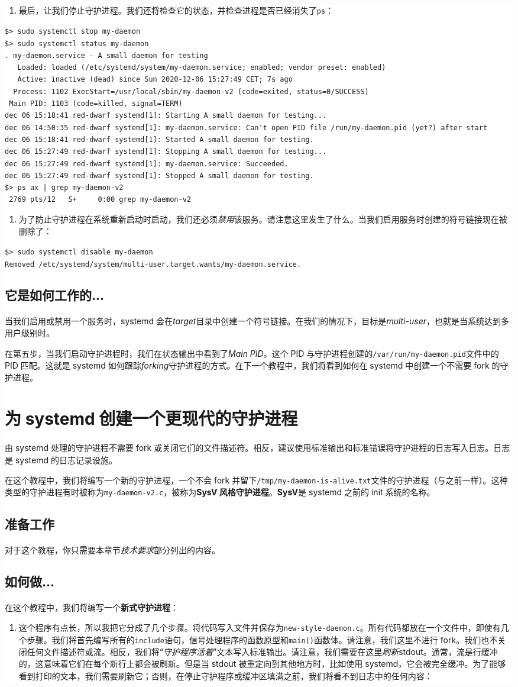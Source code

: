 1.  最后，让我们停止守护进程。我们还将检查它的状态，并检查进程是否已经消失了`ps`：

```
$> sudo systemctl stop my-daemon
$> sudo systemctl status my-daemon
. my-daemon.service - A small daemon for testing
   Loaded: loaded (/etc/systemd/system/my-daemon.service; enabled; vendor preset: enabled)
   Active: inactive (dead) since Sun 2020-12-06 15:27:49 CET; 7s ago
  Process: 1102 ExecStart=/usr/local/sbin/my-daemon-v2 (code=exited, status=0/SUCCESS)
 Main PID: 1103 (code=killed, signal=TERM)
dec 06 15:18:41 red-dwarf systemd[1]: Starting A small daemon for testing...
dec 06 14:50:35 red-dwarf systemd[1]: my-daemon.service: Can't open PID file /run/my-daemon.pid (yet?) after start
dec 06 15:18:41 red-dwarf systemd[1]: Started A small daemon for testing.
dec 06 15:27:49 red-dwarf systemd[1]: Stopping A small daemon for testing...
dec 06 15:27:49 red-dwarf systemd[1]: my-daemon.service: Succeeded.
dec 06 15:27:49 red-dwarf systemd[1]: Stopped A small daemon for testing.
$> ps ax | grep my-daemon-v2
 2769 pts/12   S+     0:00 grep my-daemon-v2
```

1.  为了防止守护进程在系统重新启动时启动，我们还必须*禁用*该服务。请注意这里发生了什么。当我们启用服务时创建的符号链接现在被删除了：

```
$> sudo systemctl disable my-daemon
Removed /etc/systemd/system/multi-user.target.wants/my-daemon.service.
```

## 它是如何工作的...

当我们启用或禁用一个服务时，systemd 会在*target*目录中创建一个符号链接。在我们的情况下，目标是*multi-user*，也就是当系统达到多用户级别时。

在第五步，当我们启动守护进程时，我们在状态输出中看到了*Main PID*。这个 PID 与守护进程创建的`/var/run/my-daemon.pid`文件中的 PID 匹配。这就是 systemd 如何跟踪*forking*守护进程的方式。在下一个教程中，我们将看到如何在 systemd 中创建一个不需要 fork 的守护进程。

# 为 systemd 创建一个更现代的守护进程

由 systemd 处理的守护进程不需要 fork 或关闭它们的文件描述符。相反，建议使用标准输出和标准错误将守护进程的日志写入日志。日志是 systemd 的日志记录设施。

在这个教程中，我们将编写一个新的守护进程，一个不会 fork 并留下`/tmp/my-daemon-is-alive.txt`文件的守护进程（与之前一样）。这种类型的守护进程有时被称为`my-daemon-v2.c`，被称为**SysV 风格守护进程**。**SysV**是 systemd 之前的 init 系统的名称。

## 准备工作

对于这个教程，你只需要本章节*技术要求*部分列出的内容。

## 如何做...

在这个教程中，我们将编写一个**新式守护进程**：

1.  这个程序有点长，所以我把它分成了几个步骤。将代码写入文件并保存为`new-style-daemon.c`。所有代码都放在一个文件中，即使有几个步骤。我们将首先编写所有的`include`语句，信号处理程序的函数原型和`main()`函数体。请注意，我们这里不进行 fork。我们也不关闭任何文件描述符或流。相反，我们将“*守护程序活着*”文本写入标准输出。请注意，我们需要在这里*刷新*stdout。通常，流是行缓冲的，这意味着它们在每个新行上都会被刷新。但是当 stdout 被重定向到其他地方时，比如使用 systemd，它会被完全缓冲。为了能够看到打印的文本，我们需要刷新它；否则，在停止守护程序或缓冲区填满之前，我们将看不到日志中的任何内容：
